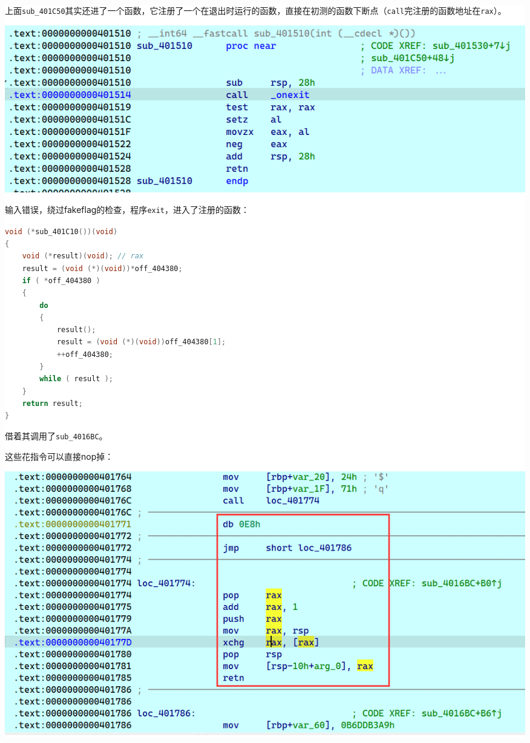 上面`sub_401C50`其实还进了一个函数，它注册了一个在退出时运行的函数，直接在初测的函数下断点（`call`完注册的函数地址在`rax`）。

![](d3CTF/image-20240427213155750.png)

输入错误，绕过fakeflag的检查，程序`exit`，进入了注册的函数：

```C
void (*sub_401C10())(void)
{
    void (*result)(void); // rax
    result = (void (*)(void))*off_404380;
    if ( *off_404380 )
    {
        do
        {
            result();
            result = (void (*)(void))off_404380[1];
            ++off_404380;
        }
        while ( result );
    }
    return result;
}
```

借着其调用了`sub_4016BC`。

这些花指令可以直接nop掉：

![](d3CTF/image-20240427212858456.png)